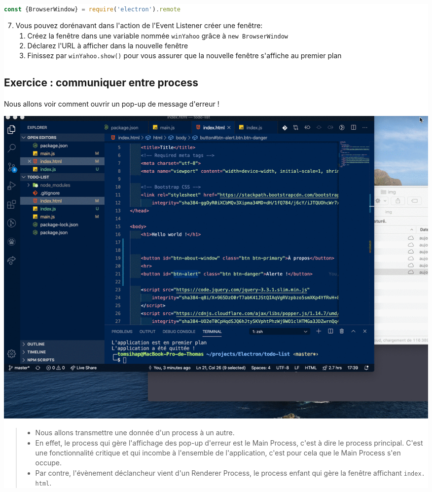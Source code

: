 ```js
const {BrowserWindow} = require('electron').remote
```

7. Vous pouvez dorénavant dans l'action de l'Event Listener créer une fenêtre: 
   1. Créez la fenêtre dans une variable nommée `winYahoo` grâce à `new BrowserWindow`
   2. Déclarez l'URL à afficher dans la nouvelle fenêtre
   3. Finissez par `winYahoo.show()` pour vous assurer que la nouvelle fenêtre s'affiche au premier plan

## Exercice : communiquer entre process

Nous allons voir comment ouvrir un pop-up de message d'erreur !

![](img/e007.gif)


> - Nous allons transmettre une donnée d'un process à un autre. 
> - En effet, le process qui gère l'affichage des pop-up d'erreur est le Main Process, c'est à dire le process principal. C'est une fonctionnalité critique et qui incombe à l'ensemble de l'application, c'est pour cela que le Main Process s'en occupe.
> - Par contre, l'évènement déclancheur vient d'un Renderer Process, le process enfant qui gère la fenêtre affichant `index.html`. 
